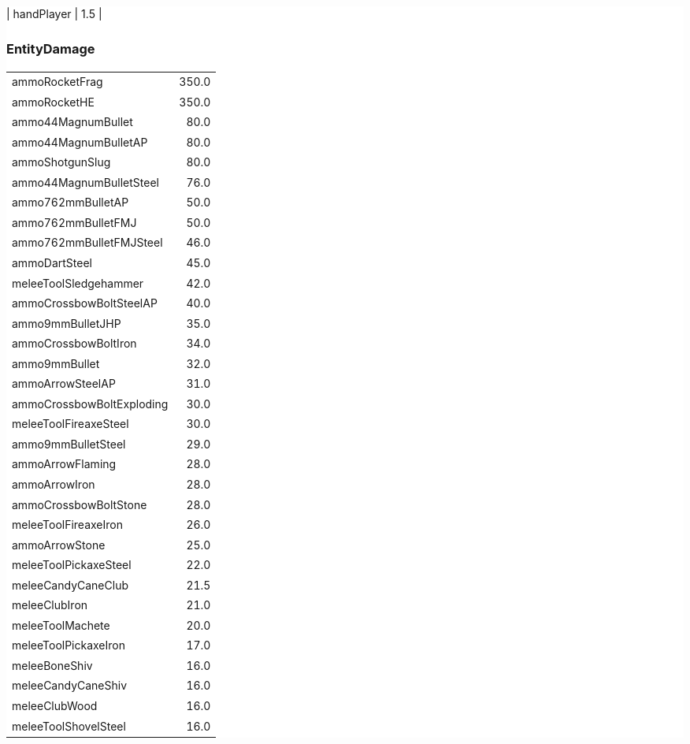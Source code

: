 | handPlayer        |  1.5 |

### EntityDamage

|                           |       |
| :------------------------ | ----: |
| ammoRocketFrag            | 350.0 |
| ammoRocketHE              | 350.0 |
| ammo44MagnumBullet        |  80.0 |
| ammo44MagnumBulletAP      |  80.0 |
| ammoShotgunSlug           |  80.0 |
| ammo44MagnumBulletSteel   |  76.0 |
| ammo762mmBulletAP         |  50.0 |
| ammo762mmBulletFMJ        |  50.0 |
| ammo762mmBulletFMJSteel   |  46.0 |
| ammoDartSteel             |  45.0 |
| meleeToolSledgehammer     |  42.0 |
| ammoCrossbowBoltSteelAP   |  40.0 |
| ammo9mmBulletJHP          |  35.0 |
| ammoCrossbowBoltIron      |  34.0 |
| ammo9mmBullet             |  32.0 |
| ammoArrowSteelAP          |  31.0 |
| ammoCrossbowBoltExploding |  30.0 |
| meleeToolFireaxeSteel     |  30.0 |
| ammo9mmBulletSteel        |  29.0 |
| ammoArrowFlaming          |  28.0 |
| ammoArrowIron             |  28.0 |
| ammoCrossbowBoltStone     |  28.0 |
| meleeToolFireaxeIron      |  26.0 |
| ammoArrowStone            |  25.0 |
| meleeToolPickaxeSteel     |  22.0 |
| meleeCandyCaneClub        |  21.5 |
| meleeClubIron             |  21.0 |
| meleeToolMachete          |  20.0 |
| meleeToolPickaxeIron      |  17.0 |
| meleeBoneShiv             |  16.0 |
| meleeCandyCaneShiv        |  16.0 |
| meleeClubWood             |  16.0 |
| meleeToolShovelSteel      |  16.0 |